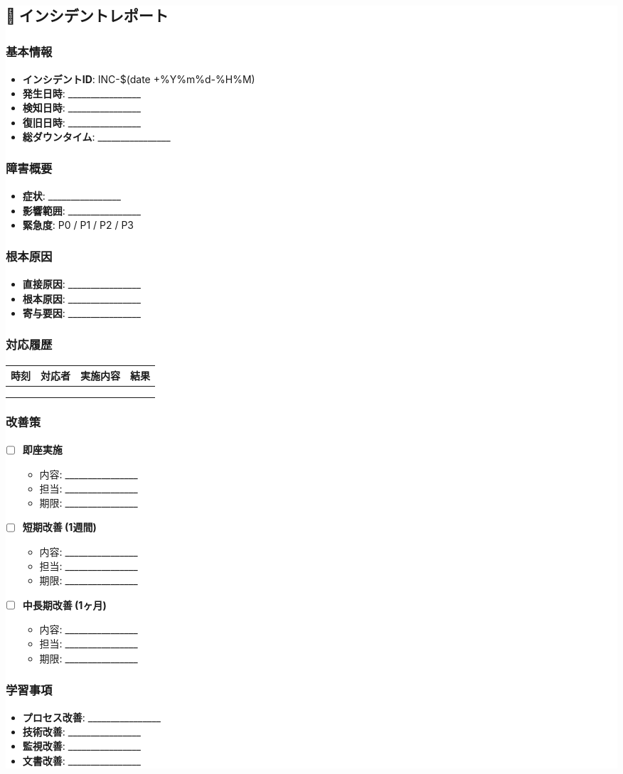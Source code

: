 ## 📝 インシデントレポート

### 基本情報
- **インシデントID**: INC-$(date +%Y%m%d-%H%M)
- **発生日時**: ________________
- **検知日時**: ________________
- **復旧日時**: ________________
- **総ダウンタイム**: ________________

### 障害概要
- **症状**: ________________
- **影響範囲**: ________________
- **緊急度**: P0 / P1 / P2 / P3

### 根本原因
- **直接原因**: ________________
- **根本原因**: ________________
- **寄与要因**: ________________

### 対応履歴
| 時刻 | 対応者 | 実施内容 | 結果 |
|------|--------|----------|------|
| | | | |
| | | | |
| | | | |

### 改善策
- [ ] **即座実施**
  - 内容: ________________
  - 担当: ________________
  - 期限: ________________

- [ ] **短期改善 (1週間)**
  - 内容: ________________
  - 担当: ________________
  - 期限: ________________

- [ ] **中長期改善 (1ヶ月)**
  - 内容: ________________
  - 担当: ________________
  - 期限: ________________

### 学習事項
- **プロセス改善**: ________________
- **技術改善**: ________________
- **監視改善**: ________________
- **文書改善**: ________________
